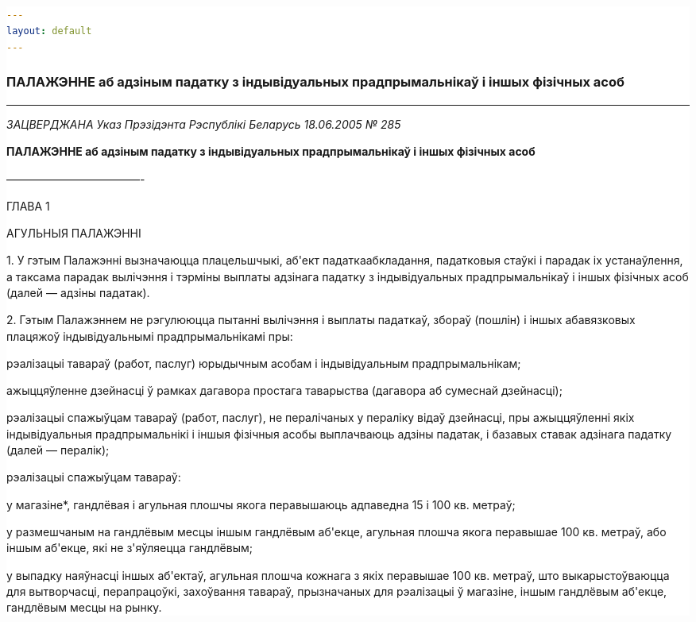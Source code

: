 ```yaml
---
layout: default
---
```


### ПАЛАЖЭННЕ аб адзіным падатку з індывідуальных прадпрымальнікаў і іншых фізічных асоб

****

<span class="underline"></span>

*ЗАЦВЕРДЖАНА Указ Прэзідэнта Рэспублікі Беларусь 18.06.2005 № 285*

**ПАЛАЖЭННЕ аб адзіным падатку з індывідуальных прадпрымальнікаў і іншых
фізічных асоб**

————————————-

ГЛАВА 1

АГУЛЬНЫЯ ПАЛАЖЭННI

1\. У гэтым Палажэнні вызначаюцца плацельшчыкі, аб'ект
падаткаабкладання, падатковыя стаўкі і парадак іх
устанаўлення, а таксама парадак вылічэння і тэрміны выплаты
адзінага падатку з індывідуальных прадпрымальнікаў і іншых
фізічных асоб (далей — адзіны падатак).

2\. Гэтым Палажэннем не рэгулююцца пытанні вылічэння і выплаты падаткаў,
збораў (пошлін) і іншых абавязковых плацяжоў індывідуальнымі
прадпрымальнікамі пры:

рэалізацыі тавараў (работ, паслуг) юрыдычным асобам і індывідуальным
прадпрымальнікам;

ажыццяўленне дзейнасці ў рамках дагавора простага таварыства (дагавора
аб сумеснай дзейнасці);

рэалізацыі спажыўцам тавараў (работ, паслуг), не пералічаных у пераліку
відаў дзейнасці, пры ажыццяўленні якіх індывідуальныя прадпрымальнікі і
іншыя фізічныя асобы выплачваюць адзіны падатак, і базавых ставак
адзінага падатку (далей — пералік);

рэалізацыі спажыўцам тавараў:

у магазіне\*, гандлёвая і агульная плошчы якога перавышаюць адпаведна 15
і 100 кв. метраў;

у размешчаным на гандлёвым месцы іншым гандлёвым аб'екце, агульная
плошча якога перавышае 100 кв. метраў, або іншым аб'екце, які не
з'яўляецца гандлёвым;

у выпадку наяўнасці іншых аб'ектаў, агульная плошча кожнага з якіх
перавышае 100 кв. метраў, што выкарыстоўваюцца для вытворчасці,
перапрацоўкі, захоўвання тавараў, прызначаных для рэалізацыі ў
магазіне, іншым гандлёвым аб'екце, гандлёвым месцы на рынку.
